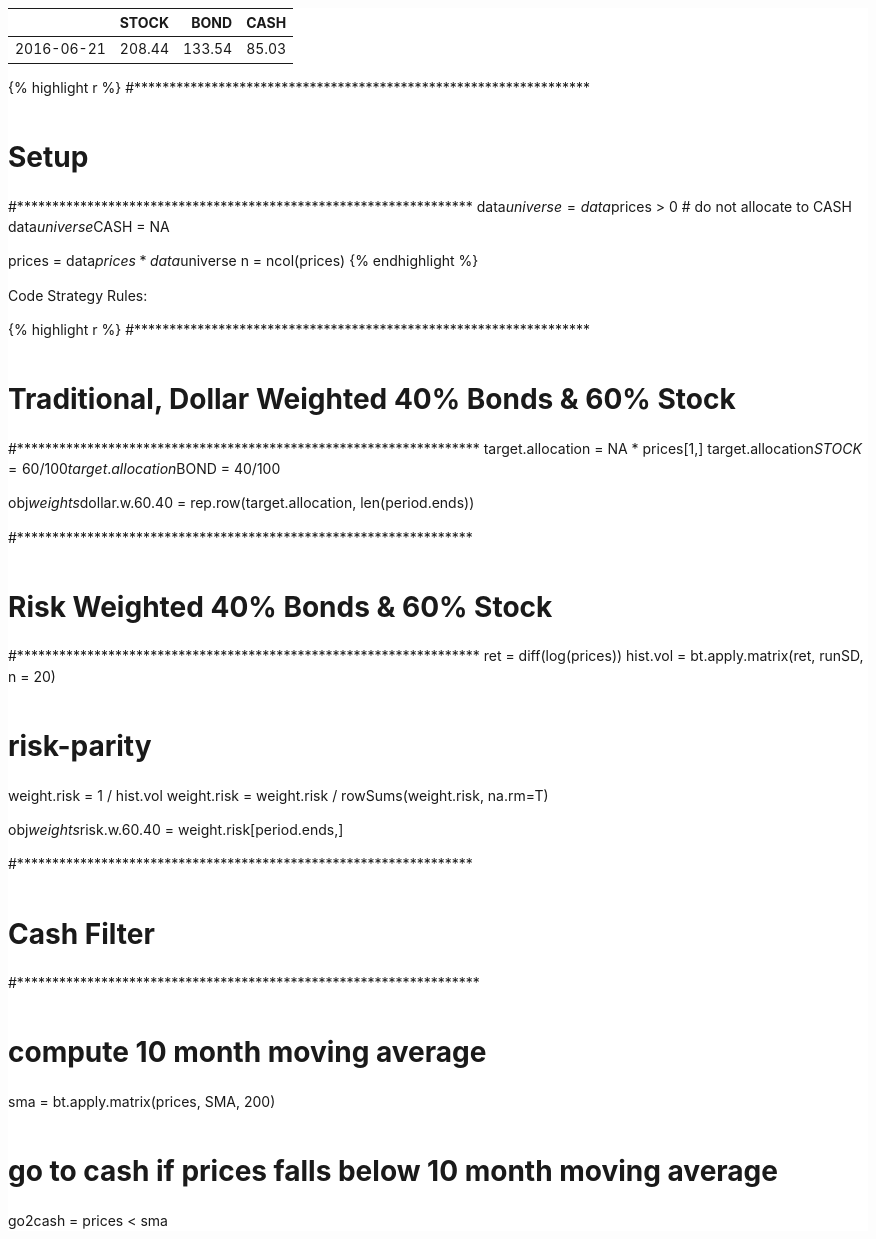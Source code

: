

|           |  STOCK|   BOND|  CASH|
|:----------|------:|------:|-----:|
|2016-06-21 | 208.44| 133.54| 85.03|
    




{% highlight r %}
#*****************************************************************
# Setup
#*****************************************************************
data$universe = data$prices > 0
	# do not allocate to CASH
	data$universe$CASH = NA 

prices = data$prices * data$universe
	n = ncol(prices)
{% endhighlight %}





Code Strategy Rules:



{% highlight r %}
#*****************************************************************
# Traditional, Dollar Weighted 40% Bonds & 60% Stock
#******************************************************************
target.allocation = NA * prices[1,]
	target.allocation$STOCK = 60/100
 target.allocation$BOND = 40/100

obj$weights$dollar.w.60.40 = rep.row(target.allocation, len(period.ends))

#*****************************************************************
# Risk Weighted 40% Bonds & 60% Stock
#******************************************************************
ret = diff(log(prices))
hist.vol = bt.apply.matrix(ret, runSD, n = 20)

# risk-parity
weight.risk = 1 / hist.vol
	weight.risk = weight.risk / rowSums(weight.risk, na.rm=T)

obj$weights$risk.w.60.40 = weight.risk[period.ends,]

#*****************************************************************
# Cash Filter
#******************************************************************
# compute 10 month moving average
sma = bt.apply.matrix(prices, SMA, 200)

# go to cash if prices falls below 10 month moving average
go2cash = prices < sma